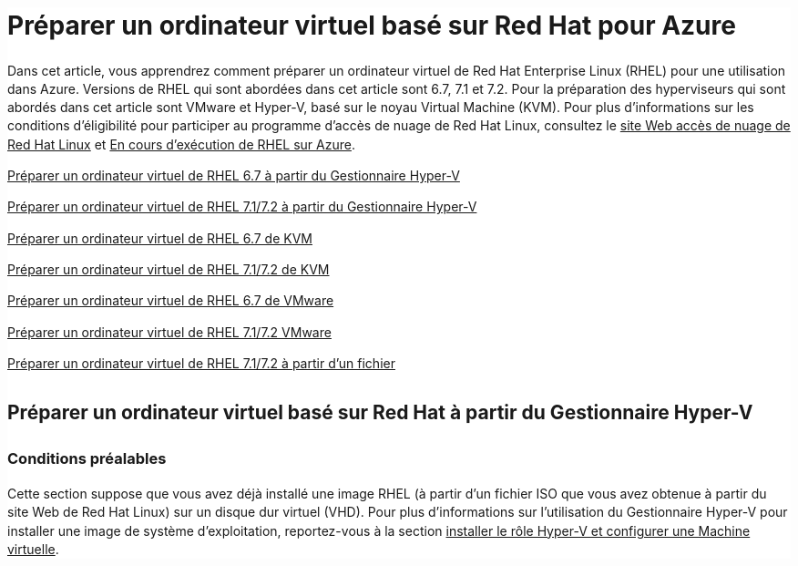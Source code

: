 <properties
    pageTitle="Créer et télécharger un VHD de Linux Red Hat Enterprise pour une utilisation dans Azure"
    description="Apprenez à créer et télécharger un Azure disque dur virtuel (VHD) qui contient un système d’exploitation de Red Hat Linux."
    services="virtual-machines-linux"
    documentationCenter=""
    authors="SuperScottz"
    manager="timlt"
    editor="tysonn"
    tags="azure-resource-manager,azure-service-management"/>

<tags
    ms.service="virtual-machines-linux"
    ms.workload="infrastructure-services"
    ms.tgt_pltfrm="vm-linux"
    ms.devlang="na"
    ms.topic="article"
    ms.date="02/17/2016"
    ms.author="mingzhan"/>


# <a name="prepare-a-red-hat-based-virtual-machine-for-azure"></a>Préparer un ordinateur virtuel basé sur Red Hat pour Azure

Dans cet article, vous apprendrez comment préparer un ordinateur virtuel de Red Hat Enterprise Linux (RHEL) pour une utilisation dans Azure. Versions de RHEL qui sont abordées dans cet article sont 6.7, 7.1 et 7.2. Pour la préparation des hyperviseurs qui sont abordés dans cet article sont VMware et Hyper-V, basé sur le noyau Virtual Machine (KVM). Pour plus d’informations sur les conditions d’éligibilité pour participer au programme d’accès de nuage de Red Hat Linux, consultez le [site Web accès de nuage de Red Hat Linux](http://www.redhat.com/en/technologies/cloud-computing/cloud-access) et [En cours d’exécution de RHEL sur Azure](https://access.redhat.com/articles/1989673).

[Préparer un ordinateur virtuel de RHEL 6.7 à partir du Gestionnaire Hyper-V](#rhel67hyperv)

[Préparer un ordinateur virtuel de RHEL 7.1/7.2 à partir du Gestionnaire Hyper-V](#rhel7xhyperv)

[Préparer un ordinateur virtuel de RHEL 6.7 de KVM](#rhel67kvm)

[Préparer un ordinateur virtuel de RHEL 7.1/7.2 de KVM](#rhel7xkvm)

[Préparer un ordinateur virtuel de RHEL 6.7 de VMware](#rhel67vmware)

[Préparer un ordinateur virtuel de RHEL 7.1/7.2 VMware](#rhel7xvmware)

[Préparer un ordinateur virtuel de RHEL 7.1/7.2 à partir d’un fichier](#rhel7xkickstart)


## <a name="prepare-a-red-hat-based-virtual-machine-from-hyper-v-manager"></a>Préparer un ordinateur virtuel basé sur Red Hat à partir du Gestionnaire Hyper-V
### <a name="prerequisites"></a>Conditions préalables
Cette section suppose que vous avez déjà installé une image RHEL (à partir d’un fichier ISO que vous avez obtenue à partir du site Web de Red Hat Linux) sur un disque dur virtuel (VHD). Pour plus d’informations sur l’utilisation du Gestionnaire Hyper-V pour installer une image de système d’exploitation, reportez-vous à la section [installer le rôle Hyper-V et configurer une Machine virtuelle](http://technet.microsoft.com/library/hh846766.aspx).
